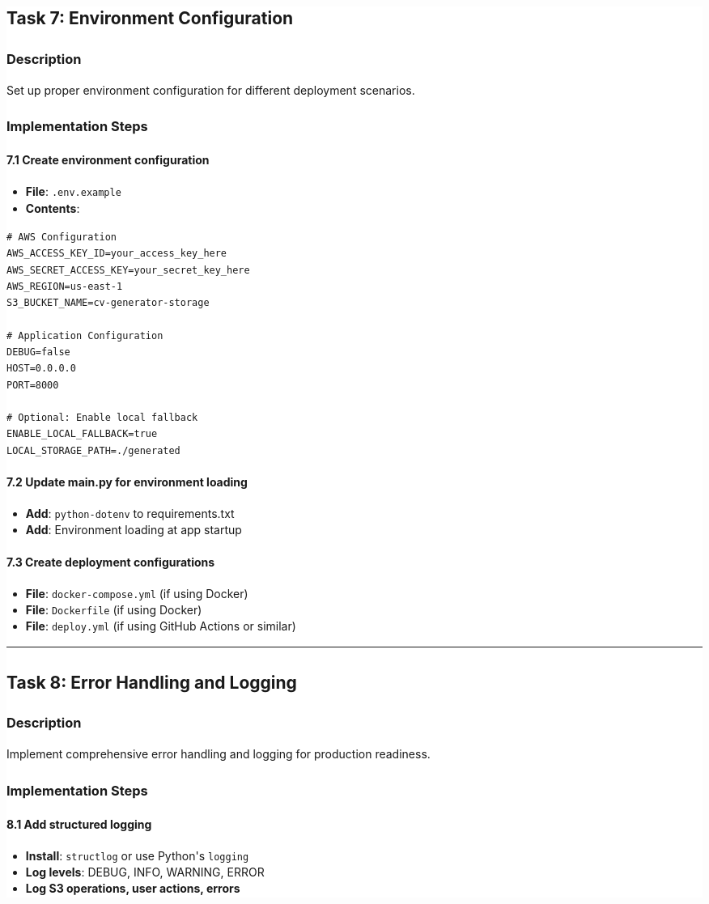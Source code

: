 
## Task 7: Environment Configuration

### Description
Set up proper environment configuration for different deployment scenarios.

### Implementation Steps

#### 7.1 Create environment configuration
- **File**: `.env.example`
- **Contents**:
```
# AWS Configuration
AWS_ACCESS_KEY_ID=your_access_key_here
AWS_SECRET_ACCESS_KEY=your_secret_key_here
AWS_REGION=us-east-1
S3_BUCKET_NAME=cv-generator-storage

# Application Configuration
DEBUG=false
HOST=0.0.0.0
PORT=8000

# Optional: Enable local fallback
ENABLE_LOCAL_FALLBACK=true
LOCAL_STORAGE_PATH=./generated
```

#### 7.2 Update main.py for environment loading
- **Add**: `python-dotenv` to requirements.txt
- **Add**: Environment loading at app startup

#### 7.3 Create deployment configurations
- **File**: `docker-compose.yml` (if using Docker)
- **File**: `Dockerfile` (if using Docker)
- **File**: `deploy.yml` (if using GitHub Actions or similar)

---

## Task 8: Error Handling and Logging

### Description
Implement comprehensive error handling and logging for production readiness.

### Implementation Steps

#### 8.1 Add structured logging
- **Install**: `structlog` or use Python's `logging`
- **Log levels**: DEBUG, INFO, WARNING, ERROR
- **Log S3 operations, user actions, errors**
